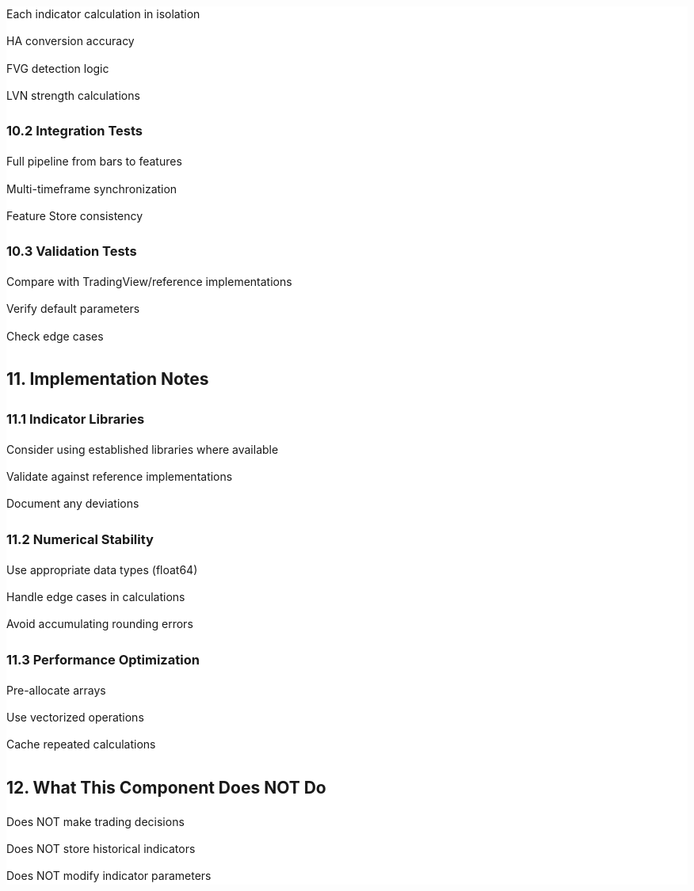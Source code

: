 Each indicator calculation in isolation

HA conversion accuracy

FVG detection logic

LVN strength calculations

### 10.2 Integration Tests

Full pipeline from bars to features

Multi-timeframe synchronization

Feature Store consistency

### 10.3 Validation Tests

Compare with TradingView/reference implementations

Verify default parameters

Check edge cases


## 11. Implementation Notes

### 11.1 Indicator Libraries

Consider using established libraries where available

Validate against reference implementations

Document any deviations

### 11.2 Numerical Stability

Use appropriate data types (float64)

Handle edge cases in calculations

Avoid accumulating rounding errors

### 11.3 Performance Optimization

Pre-allocate arrays

Use vectorized operations

Cache repeated calculations


## 12. What This Component Does NOT Do

Does NOT make trading decisions

Does NOT store historical indicators

Does NOT modify indicator parameters
